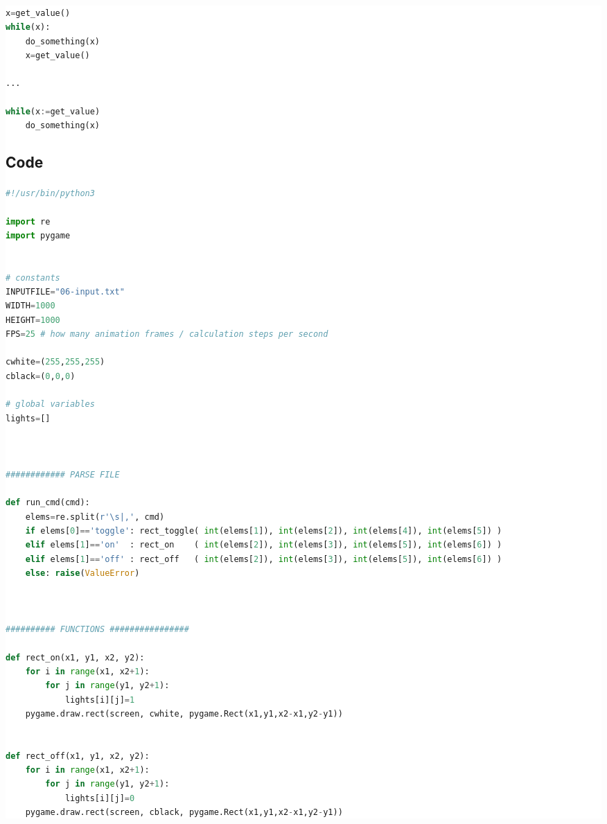 ```python
x=get_value()
while(x):
    do_something(x)
    x=get_value()

...

while(x:=get_value)
    do_something(x)
```



## Code

```python
#!/usr/bin/python3

import re
import pygame


# constants
INPUTFILE="06-input.txt"
WIDTH=1000
HEIGHT=1000
FPS=25 # how many animation frames / calculation steps per second

cwhite=(255,255,255)
cblack=(0,0,0)

# global variables
lights=[]



############ PARSE FILE

def run_cmd(cmd):
    elems=re.split(r'\s|,', cmd)
    if elems[0]=='toggle': rect_toggle( int(elems[1]), int(elems[2]), int(elems[4]), int(elems[5]) )
    elif elems[1]=='on'  : rect_on    ( int(elems[2]), int(elems[3]), int(elems[5]), int(elems[6]) )
    elif elems[1]=='off' : rect_off   ( int(elems[2]), int(elems[3]), int(elems[5]), int(elems[6]) )
    else: raise(ValueError)



########## FUNCTIONS ################

def rect_on(x1, y1, x2, y2):
    for i in range(x1, x2+1):
        for j in range(y1, y2+1):
            lights[i][j]=1
    pygame.draw.rect(screen, cwhite, pygame.Rect(x1,y1,x2-x1,y2-y1))
    

def rect_off(x1, y1, x2, y2):
    for i in range(x1, x2+1):
        for j in range(y1, y2+1):
            lights[i][j]=0
    pygame.draw.rect(screen, cblack, pygame.Rect(x1,y1,x2-x1,y2-y1))
```